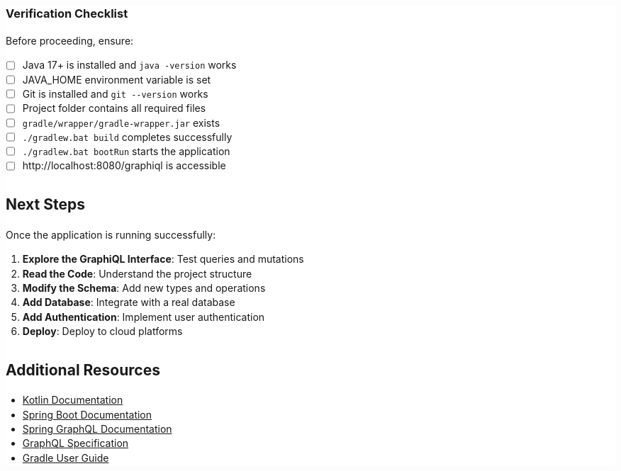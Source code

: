 ### Verification Checklist

Before proceeding, ensure:

- [ ] Java 17+ is installed and `java -version` works
- [ ] JAVA_HOME environment variable is set
- [ ] Git is installed and `git --version` works
- [ ] Project folder contains all required files
- [ ] `gradle/wrapper/gradle-wrapper.jar` exists
- [ ] `./gradlew.bat build` completes successfully
- [ ] `./gradlew.bat bootRun` starts the application
- [ ] http://localhost:8080/graphiql is accessible

## Next Steps

Once the application is running successfully:

1. **Explore the GraphiQL Interface**: Test queries and mutations
2. **Read the Code**: Understand the project structure
3. **Modify the Schema**: Add new types and operations
4. **Add Database**: Integrate with a real database
5. **Add Authentication**: Implement user authentication
6. **Deploy**: Deploy to cloud platforms

## Additional Resources

- [Kotlin Documentation](https://kotlinlang.org/docs/home.html)
- [Spring Boot Documentation](https://spring.io/projects/spring-boot)
- [Spring GraphQL Documentation](https://docs.spring.io/spring-graphql/docs/current/reference/html/)
- [GraphQL Specification](https://graphql.org/learn/)
- [Gradle User Guide](https://docs.gradle.org/current/userguide/userguide.html)
